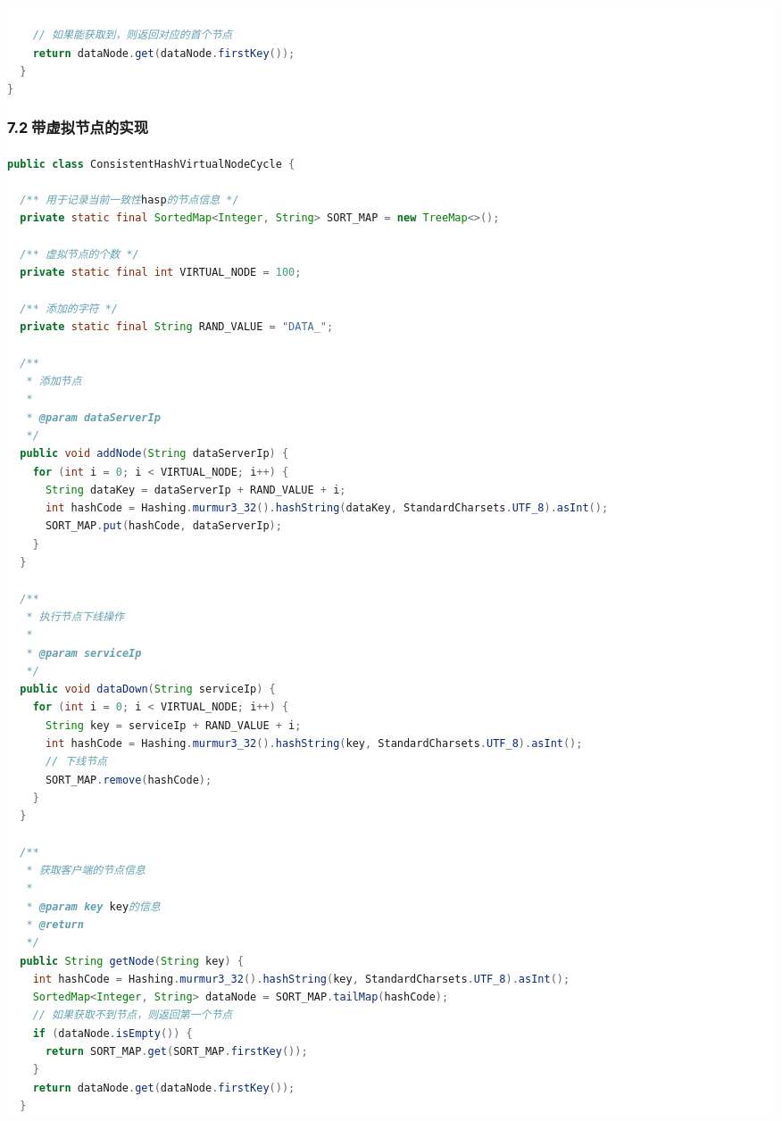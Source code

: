 ```java

    // 如果能获取到，则返回对应的首个节点
    return dataNode.get(dataNode.firstKey());
  }
}
```

### 7.2 带虚拟节点的实现

```java
public class ConsistentHashVirtualNodeCycle {

  /** 用于记录当前一致性hasp的节点信息 */
  private static final SortedMap<Integer, String> SORT_MAP = new TreeMap<>();

  /** 虚拟节点的个数 */
  private static final int VIRTUAL_NODE = 100;

  /** 添加的字符 */
  private static final String RAND_VALUE = "DATA_";

  /**
   * 添加节点
   *
   * @param dataServerIp
   */
  public void addNode(String dataServerIp) {
    for (int i = 0; i < VIRTUAL_NODE; i++) {
      String dataKey = dataServerIp + RAND_VALUE + i;
      int hashCode = Hashing.murmur3_32().hashString(dataKey, StandardCharsets.UTF_8).asInt();
      SORT_MAP.put(hashCode, dataServerIp);
    }
  }

  /**
   * 执行节点下线操作
   *
   * @param serviceIp
   */
  public void dataDown(String serviceIp) {
    for (int i = 0; i < VIRTUAL_NODE; i++) {
      String key = serviceIp + RAND_VALUE + i;
      int hashCode = Hashing.murmur3_32().hashString(key, StandardCharsets.UTF_8).asInt();
      // 下线节点
      SORT_MAP.remove(hashCode);
    }
  }

  /**
   * 获取客户端的节点信息
   *
   * @param key key的信息
   * @return
   */
  public String getNode(String key) {
    int hashCode = Hashing.murmur3_32().hashString(key, StandardCharsets.UTF_8).asInt();
    SortedMap<Integer, String> dataNode = SORT_MAP.tailMap(hashCode);
    // 如果获取不到节点，则返回第一个节点
    if (dataNode.isEmpty()) {
      return SORT_MAP.get(SORT_MAP.firstKey());
    }
    return dataNode.get(dataNode.firstKey());
  }
```